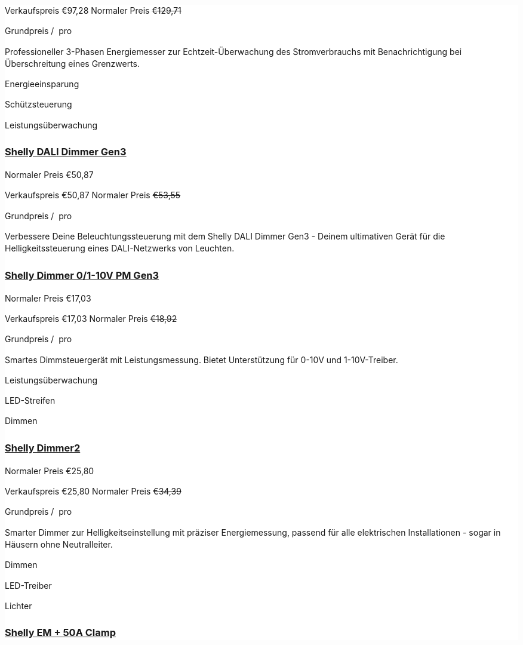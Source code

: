 Verkaufspreis  €97,28 Normaler Preis  ~~€129,71~~

Grundpreis /  pro

 Professioneller 3-Phasen Energiemesser zur Echtzeit-Überwachung des Stromverbrauchs mit Benachrichtigung bei Überschreitung eines Grenzwerts.

 Energieeinsparung

 Schützsteuerung

 Leistungsüberwachung

### [Shelly DALI Dimmer Gen3](/de/products/shelly-dali-dimmer-gen3)  ###

Normaler Preis  €50,87

Verkaufspreis  €50,87 Normaler Preis  ~~€53,55~~

Grundpreis /  pro

 Verbessere Deine Beleuchtungssteuerung mit dem Shelly DALI Dimmer Gen3 - Deinem ultimativen Gerät für die Helligkeitssteuerung eines DALI-Netzwerks von Leuchten.

### [Shelly Dimmer 0/1-10V PM Gen3](/de/products/shelly-0-1-10v-dimmer-pm-gen3)  ###

Normaler Preis  €17,03

Verkaufspreis  €17,03 Normaler Preis  ~~€18,92~~

Grundpreis /  pro

 Smartes Dimmsteuergerät mit Leistungsmessung. Bietet Unterstützung für 0-10V und 1-10V-Treiber.

 Leistungsüberwachung

 LED-Streifen

 Dimmen

### [Shelly Dimmer2](/de/products/shelly-dimmer2)  ###

Normaler Preis  €25,80

Verkaufspreis  €25,80 Normaler Preis  ~~€34,39~~

Grundpreis /  pro

 Smarter Dimmer zur Helligkeitseinstellung mit präziser Energiemessung, passend für alle elektrischen Installationen - sogar in Häusern ohne Neutralleiter.

 Dimmen

 LED-Treiber

 Lichter

### [Shelly EM + 50A Clamp](/de/products/shelly-em-50a-clamp-1)  ###

